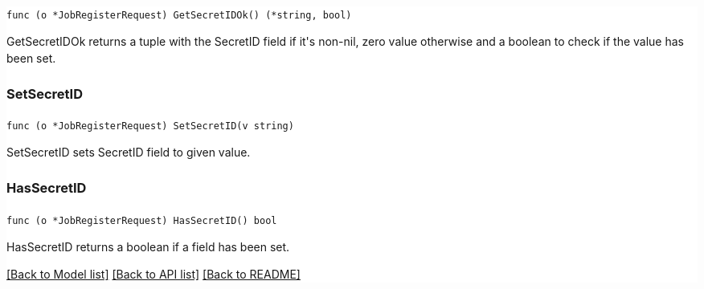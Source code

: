 `func (o *JobRegisterRequest) GetSecretIDOk() (*string, bool)`

GetSecretIDOk returns a tuple with the SecretID field if it's non-nil, zero value otherwise
and a boolean to check if the value has been set.

### SetSecretID

`func (o *JobRegisterRequest) SetSecretID(v string)`

SetSecretID sets SecretID field to given value.

### HasSecretID

`func (o *JobRegisterRequest) HasSecretID() bool`

HasSecretID returns a boolean if a field has been set.


[[Back to Model list]](../README.md#documentation-for-models) [[Back to API list]](../README.md#documentation-for-api-endpoints) [[Back to README]](../README.md)


